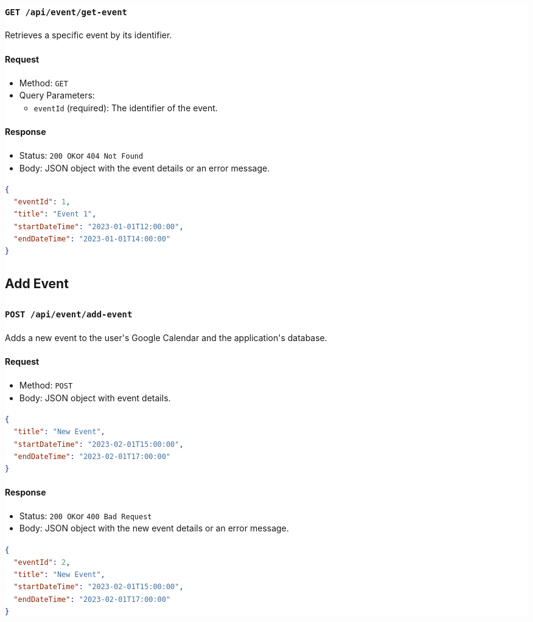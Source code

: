 ### `GET /api/event/get-event`

Retrieves a specific event by its identifier.

#### Request

- Method: `GET`
- Query Parameters:
  - `eventId` (required): The identifier of the event.

#### Response

- Status: `200 OK`or `404 Not Found`
- Body: JSON object with the event details or an error message.

```json
{
  "eventId": 1,
  "title": "Event 1",
  "startDateTime": "2023-01-01T12:00:00",
  "endDateTime": "2023-01-01T14:00:00"
}
```
## Add Event

### `POST /api/event/add-event`

Adds a new event to the user's Google Calendar and the application's database.

#### Request

- Method: `POST`
- Body: JSON object with event details.
```json
{
  "title": "New Event",
  "startDateTime": "2023-02-01T15:00:00",
  "endDateTime": "2023-02-01T17:00:00"
}
```
#### Response

- Status: `200 OK`or `400 Bad Request`
- Body: JSON object with the new event details or an error message.

```json
{
  "eventId": 2,
  "title": "New Event",
  "startDateTime": "2023-02-01T15:00:00",
  "endDateTime": "2023-02-01T17:00:00"
}
```
